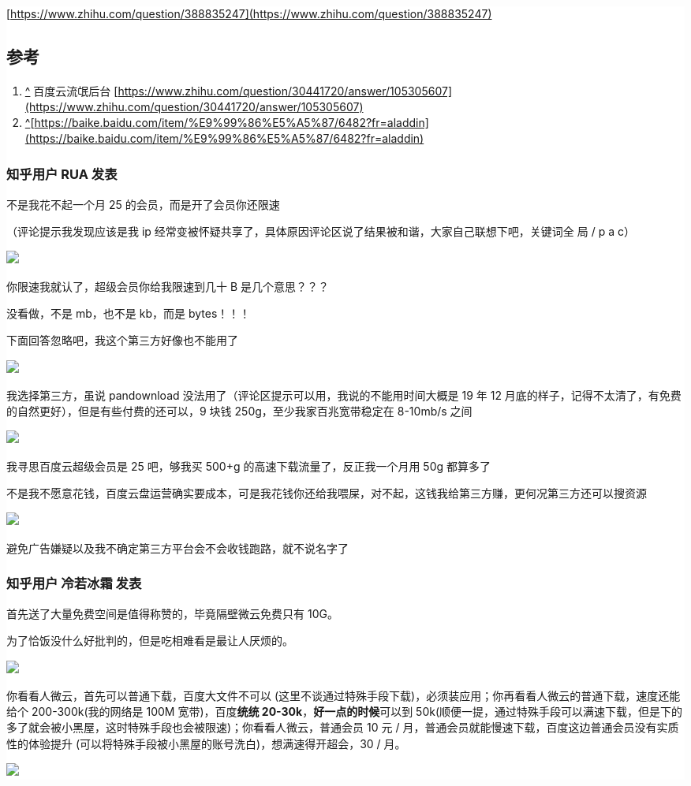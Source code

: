 [https://www.zhihu.com/question/388835247](https://www.zhihu.com/question/388835247)

参考
--

1.  [^]() 百度云流氓后台 [https://www.zhihu.com/question/30441720/answer/105305607](https://www.zhihu.com/question/30441720/answer/105305607)
2.  [^]()[https://baike.baidu.com/item/%E9%99%86%E5%A5%87/6482?fr=aladdin](https://baike.baidu.com/item/%E9%99%86%E5%A5%87/6482?fr=aladdin)
    
    
    
    
### 知乎用户 RUA 发表
    
不是我花不起一个月 25 的会员，而是开了会员你还限速

（评论提示我发现应该是我 ip 经常变被怀疑共享了，具体原因评论区说了结果被和谐，大家自己联想下吧，关键词全 局 / p a c）

![](https://images.weserv.nl/?url=https%3A//pic4.zhimg.com/v2-18f8a4e2460efaf055ef5bdbe36c2a9c_r.jpg%3Fsource%3D1940ef5c)

你限速我就认了，超级会员你给我限速到几十 B 是几个意思？？？

没看做，不是 mb，也不是 kb，而是 bytes！！！

下面回答忽略吧，我这个第三方好像也不能用了

![](https://images.weserv.nl/?url=https%3A//pic3.zhimg.com/v2-44e4612fb415707dc6196a0a14de8835_r.jpg%3Fsource%3D1940ef5c)

我选择第三方，虽说 pandownload 没法用了（评论区提示可以用，我说的不能用时间大概是 19 年 12 月底的样子，记得不太清了，有免费的自然更好），但是有些付费的还可以，9 块钱 250g，至少我家百兆宽带稳定在 8-10mb/s 之间

![](https://images.weserv.nl/?url=https%3A//pic3.zhimg.com/v2-28e3b38bd30c67aa63f5b832f5fd3b99_r.jpg%3Fsource%3D1940ef5c)

我寻思百度云超级会员是 25 吧，够我买 500+g 的高速下载流量了，反正我一个月用 50g 都算多了

不是我不愿意花钱，百度云盘运营确实要成本，可是我花钱你还给我喂屎，对不起，这钱我给第三方赚，更何况第三方还可以搜资源

![](https://images.weserv.nl/?url=https%3A//pic3.zhimg.com/v2-bebe03f3b183078f7d600c50d45a46d4_r.jpg%3Fsource%3D1940ef5c)

避免广告嫌疑以及我不确定第三方平台会不会收钱跑路，就不说名字了
    
    
    
    
### 知乎用户 冷若冰霜 发表
    
首先送了大量免费空间是值得称赞的，毕竟隔壁微云免费只有 10G。

为了恰饭没什么好批判的，但是吃相难看是最让人厌烦的。

![](https://images.weserv.nl/?url=https%3A//pic1.zhimg.com/80/v2-9760e060d012af39be1d1d25f7ae54a5_720w.jpg%3Fsource%3D1940ef5c)

你看看人微云，首先可以普通下载，百度大文件不可以 (这里不谈通过特殊手段下载)，必须装应用；你再看看人微云的普通下载，速度还能给个 200-300k(我的网络是 100M 宽带)，百度**统统 20-30k**，**好一点的时候**可以到 50k(顺便一提，通过特殊手段可以满速下载，但是下的多了就会被小黑屋，这时特殊手段也会被限速)；你看看人微云，普通会员 10 元 / 月，普通会员就能慢速下载，百度这边普通会员没有实质性的体验提升 (可以将特殊手段被小黑屋的账号洗白)，想满速得开超会，30 / 月。

![](https://images.weserv.nl/?url=https%3A//pic1.zhimg.com/80/v2-7c43eca8a4db08063056e7625b648ffa_720w.jpg%3Fsource%3D1940ef5c)
